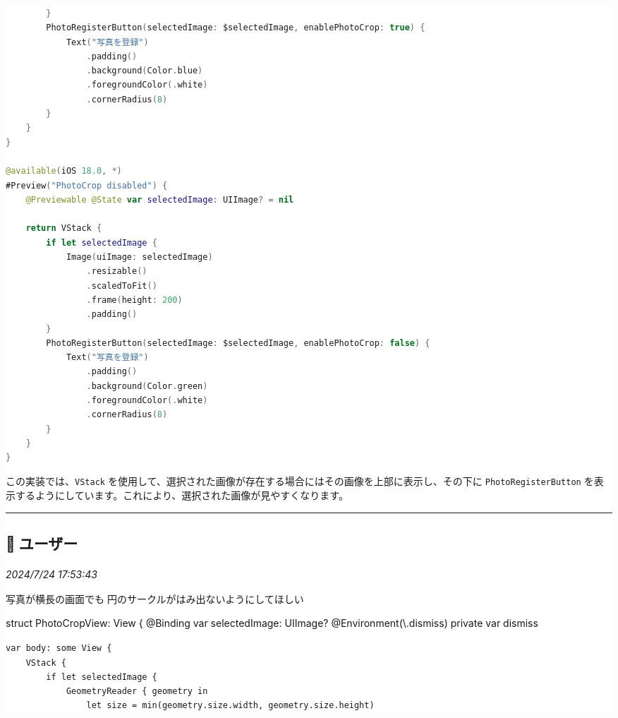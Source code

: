 ```swift
        }
        PhotoRegisterButton(selectedImage: $selectedImage, enablePhotoCrop: true) {
            Text("写真を登録")
                .padding()
                .background(Color.blue)
                .foregroundColor(.white)
                .cornerRadius(8)
        }
    }
}

@available(iOS 18.0, *)
#Preview("PhotoCrop disabled") {
    @Previewable @State var selectedImage: UIImage? = nil

    return VStack {
        if let selectedImage {
            Image(uiImage: selectedImage)
                .resizable()
                .scaledToFit()
                .frame(height: 200)
                .padding()
        }
        PhotoRegisterButton(selectedImage: $selectedImage, enablePhotoCrop: false) {
            Text("写真を登録")
                .padding()
                .background(Color.green)
                .foregroundColor(.white)
                .cornerRadius(8)
        }
    }
}
```

この実装では、`VStack` を使用して、選択された画像が存在する場合にはその画像を上部に表示し、その下に `PhotoRegisterButton` を表示するようにしています。これにより、選択された画像が見やすくなります。

---

## 👤 ユーザー
*2024/7/24 17:53:43*

写真が横長の画面でも 円のサークルがはみ出ないようにしてほしい

struct PhotoCropView: View {
    @Binding var selectedImage: UIImage?
    @Environment(\\.dismiss) private var dismiss

    var body: some View {
        VStack {
            if let selectedImage {
                GeometryReader { geometry in
                    let size = min(geometry.size.width, geometry.size.height)
